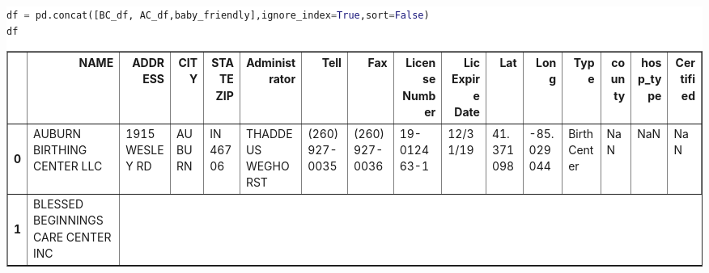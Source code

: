 


```python
df = pd.concat([BC_df, AC_df,baby_friendly],ignore_index=True,sort=False)
df
```




<div>
<style scoped>
    .dataframe tbody tr th:only-of-type {
        vertical-align: middle;
    }

    .dataframe tbody tr th {
        vertical-align: top;
    }

    .dataframe thead th {
        text-align: right;
    }
</style>
<table border="1" class="dataframe">
  <thead>
    <tr style="text-align: right;">
      <th></th>
      <th>NAME</th>
      <th>ADDRESS</th>
      <th>CITY</th>
      <th>STATE ZIP</th>
      <th>Administrator</th>
      <th>Tell</th>
      <th>Fax</th>
      <th>License Number</th>
      <th>Lic Expire Date</th>
      <th>Lat</th>
      <th>Long</th>
      <th>Type</th>
      <th>county</th>
      <th>hosp_type</th>
      <th>Certified</th>
    </tr>
  </thead>
  <tbody>
    <tr>
      <th>0</th>
      <td>AUBURN BIRTHING CENTER LLC</td>
      <td>1915 WESLEY RD</td>
      <td>AUBURN</td>
      <td>IN 46706</td>
      <td>THADDEUS WEGHORST</td>
      <td>(260)927-0035</td>
      <td>(260)927-0036</td>
      <td>19-012463-1</td>
      <td>12/31/19</td>
      <td>41.371098</td>
      <td>-85.029044</td>
      <td>Birth Center</td>
      <td>NaN</td>
      <td>NaN</td>
      <td>NaN</td>
    </tr>
    <tr>
      <th>1</th>
      <td>BLESSED BEGINNINGS CARE CENTER INC</td>